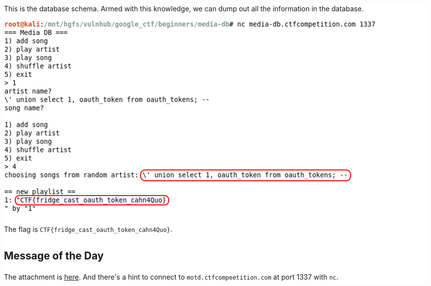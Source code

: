 This is the database schema. Armed with this knowledge, we can dump out all the information in the database.

![OAuth Token](/assets/images/posts/google-ctf-beginners-quest-part-2/1cf0f579.png)

The flag is `CTF{fridge_cast_oauth_token_cahn4Quo}`.

## Message of the Day

The attachment is [here](https://storage.googleapis.com/gctf-2018-attachments/cf6c6160966eae95b4313f05ad33b9794d2817b06766a5261d952990ad27a6a6). And there's a hint to connect to `motd.ctfcompeetition.com` at port 1337 with `nc`.
